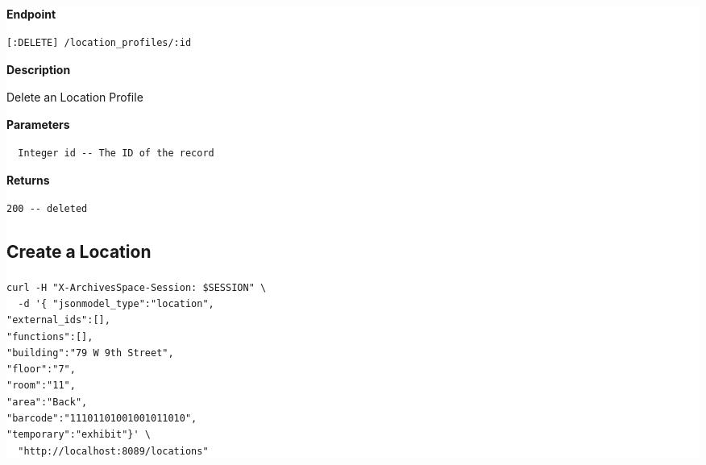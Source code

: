 
__Endpoint__

```[:DELETE] /location_profiles/:id ```

__Description__

Delete an Location Profile


__Parameters__


  
    
  
  
  
	  Integer id -- The ID of the record
  

__Returns__

  	200 -- deleted




## Create a Location



  
    
  

  
    
  
  
  
```shell
curl -H "X-ArchivesSpace-Session: $SESSION" \
  -d '{ "jsonmodel_type":"location",
"external_ids":[],
"functions":[],
"building":"79 W 9th Street",
"floor":"7",
"room":"11",
"area":"Back",
"barcode":"11101101001001011010",
"temporary":"exhibit"}' \
  "http://localhost:8089/locations"

```
